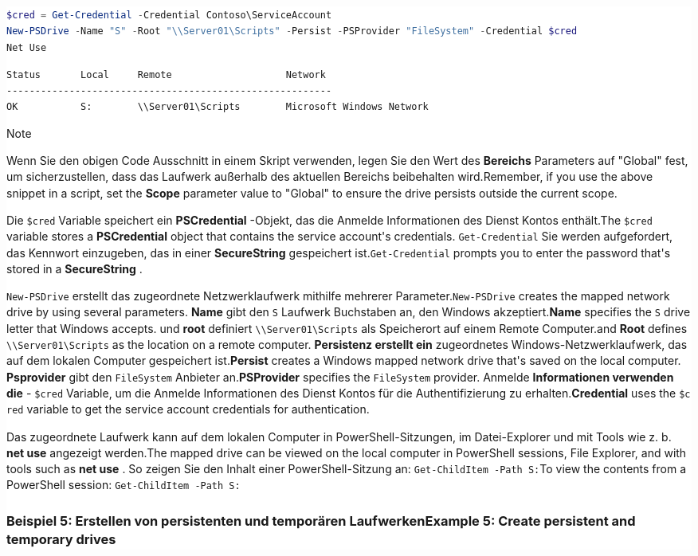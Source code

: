 ```powershell
$cred = Get-Credential -Credential Contoso\ServiceAccount
New-PSDrive -Name "S" -Root "\\Server01\Scripts" -Persist -PSProvider "FileSystem" -Credential $cred
Net Use
```

```Output
Status       Local     Remote                    Network
---------------------------------------------------------
OK           S:        \\Server01\Scripts        Microsoft Windows Network
```

> [!NOTE]
> <span data-ttu-id="375d6-158">Wenn Sie den obigen Code Ausschnitt in einem Skript verwenden, legen Sie den Wert des **Bereichs** Parameters auf "Global" fest, um sicherzustellen, dass das Laufwerk außerhalb des aktuellen Bereichs beibehalten wird.</span><span class="sxs-lookup"><span data-stu-id="375d6-158">Remember, if you use the above snippet in a script, set the **Scope** parameter value to "Global" to ensure the drive persists outside the current scope.</span></span>

<span data-ttu-id="375d6-159">Die `$cred` Variable speichert ein **PSCredential** -Objekt, das die Anmelde Informationen des Dienst Kontos enthält.</span><span class="sxs-lookup"><span data-stu-id="375d6-159">The `$cred` variable stores a **PSCredential** object that contains the service account's credentials.</span></span> <span data-ttu-id="375d6-160">`Get-Credential` Sie werden aufgefordert, das Kennwort einzugeben, das in einer **SecureString** gespeichert ist.</span><span class="sxs-lookup"><span data-stu-id="375d6-160">`Get-Credential` prompts you to enter the password that's stored in a **SecureString** .</span></span>

<span data-ttu-id="375d6-161">`New-PSDrive` erstellt das zugeordnete Netzwerklaufwerk mithilfe mehrerer Parameter.</span><span class="sxs-lookup"><span data-stu-id="375d6-161">`New-PSDrive` creates the mapped network drive by using several parameters.</span></span> <span data-ttu-id="375d6-162">**Name** gibt den `S` Laufwerk Buchstaben an, den Windows akzeptiert.</span><span class="sxs-lookup"><span data-stu-id="375d6-162">**Name** specifies the `S` drive letter that Windows accepts.</span></span> <span data-ttu-id="375d6-163">und **root** definiert `\\Server01\Scripts` als Speicherort auf einem Remote Computer.</span><span class="sxs-lookup"><span data-stu-id="375d6-163">and **Root** defines `\\Server01\Scripts` as the location on a remote computer.</span></span> <span data-ttu-id="375d6-164">**Persistenz erstellt ein** zugeordnetes Windows-Netzwerklaufwerk, das auf dem lokalen Computer gespeichert ist.</span><span class="sxs-lookup"><span data-stu-id="375d6-164">**Persist** creates a Windows mapped network drive that's saved on the local computer.</span></span> <span data-ttu-id="375d6-165">**Psprovider** gibt den `FileSystem` Anbieter an.</span><span class="sxs-lookup"><span data-stu-id="375d6-165">**PSProvider** specifies the `FileSystem` provider.</span></span> <span data-ttu-id="375d6-166">Anmelde **Informationen verwenden die** - `$cred` Variable, um die Anmelde Informationen des Dienst Kontos für die Authentifizierung zu erhalten.</span><span class="sxs-lookup"><span data-stu-id="375d6-166">**Credential** uses the `$cred` variable to get the service account credentials for authentication.</span></span>

<span data-ttu-id="375d6-167">Das zugeordnete Laufwerk kann auf dem lokalen Computer in PowerShell-Sitzungen, im Datei-Explorer und mit Tools wie z. b. **net use** angezeigt werden.</span><span class="sxs-lookup"><span data-stu-id="375d6-167">The mapped drive can be viewed on the local computer in PowerShell sessions, File Explorer, and with tools such as **net use** .</span></span> <span data-ttu-id="375d6-168">So zeigen Sie den Inhalt einer PowerShell-Sitzung an: `Get-ChildItem -Path S:`</span><span class="sxs-lookup"><span data-stu-id="375d6-168">To view the contents from a PowerShell session: `Get-ChildItem -Path S:`</span></span>

### <span data-ttu-id="375d6-169">Beispiel 5: Erstellen von persistenten und temporären Laufwerken</span><span class="sxs-lookup"><span data-stu-id="375d6-169">Example 5: Create persistent and temporary drives</span></span>
